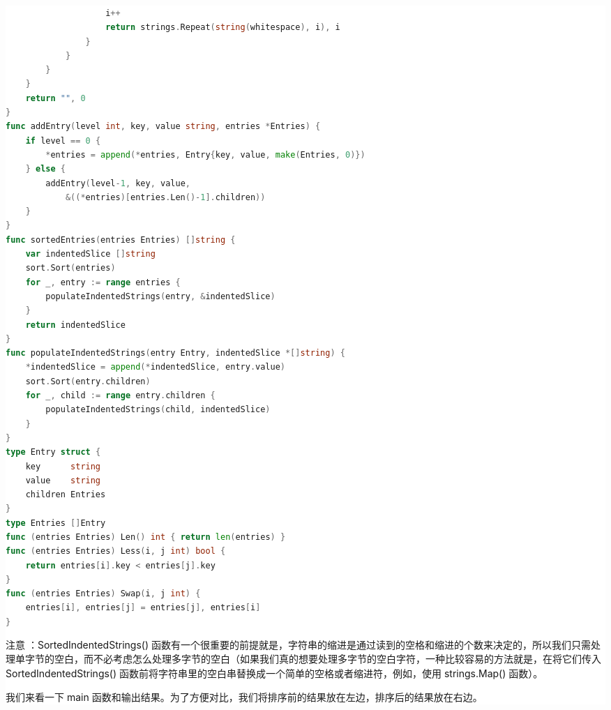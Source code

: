 ```go
                    i++
                    return strings.Repeat(string(whitespace), i), i
                }
            }
        }
    }
    return "", 0
}
func addEntry(level int, key, value string, entries *Entries) {
    if level == 0 {
        *entries = append(*entries, Entry{key, value, make(Entries, 0)})
    } else {
        addEntry(level-1, key, value,
            &((*entries)[entries.Len()-1].children))
    }
}
func sortedEntries(entries Entries) []string {
    var indentedSlice []string
    sort.Sort(entries)
    for _, entry := range entries {
        populateIndentedStrings(entry, &indentedSlice)
    }
    return indentedSlice
}
func populateIndentedStrings(entry Entry, indentedSlice *[]string) {
    *indentedSlice = append(*indentedSlice, entry.value)
    sort.Sort(entry.children)
    for _, child := range entry.children {
        populateIndentedStrings(child, indentedSlice)
    }
}
type Entry struct {
    key      string
    value    string
    children Entries
}
type Entries []Entry
func (entries Entries) Len() int { return len(entries) }
func (entries Entries) Less(i, j int) bool {
    return entries[i].key < entries[j].key
}
func (entries Entries) Swap(i, j int) {
    entries[i], entries[j] = entries[j], entries[i]
}
```

注意 ：SortedIndentedStrings() 函数有一个很重要的前提就是，字符串的缩进是通过读到的空格和缩进的个数来决定的，所以我们只需处理单字节的空白，而不必考虑怎么处理多字节的空白（如果我们真的想要处理多字节的空白字符，一种比较容易的方法就是，在将它们传入 SortedIndentedStrings() 函数前将字符串里的空白串替换成一个简单的空格或者缩进符，例如，使用 strings.Map() 函数）。

我们来看一下 main 函数和输出结果。为了方便对比，我们将排序前的结果放在左边，排序后的结果放在右边。

